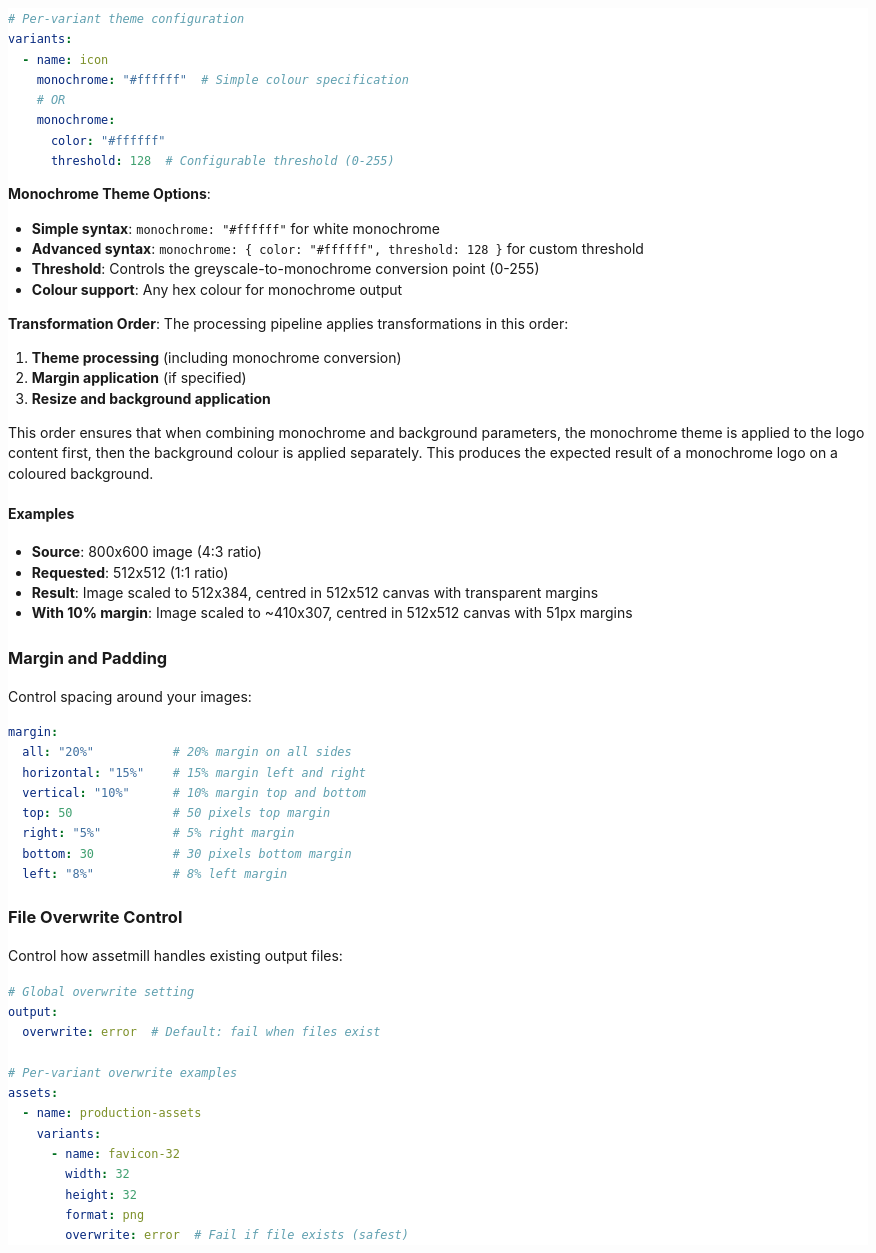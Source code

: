 ```yaml
# Per-variant theme configuration
variants:
  - name: icon
    monochrome: "#ffffff"  # Simple colour specification
    # OR
    monochrome:
      color: "#ffffff"
      threshold: 128  # Configurable threshold (0-255)
```

**Monochrome Theme Options**:
- **Simple syntax**: `monochrome: "#ffffff"` for white monochrome
- **Advanced syntax**: `monochrome: { color: "#ffffff", threshold: 128 }` for custom threshold
- **Threshold**: Controls the greyscale-to-monochrome conversion point (0-255)
- **Colour support**: Any hex colour for monochrome output

**Transformation Order**:
The processing pipeline applies transformations in this order:
1. **Theme processing** (including monochrome conversion)
2. **Margin application** (if specified)
3. **Resize and background application**

This order ensures that when combining monochrome and background parameters, the monochrome theme is applied to the logo content first, then the background colour is applied separately. This produces the expected result of a monochrome logo on a coloured background.

#### Examples
- **Source**: 800x600 image (4:3 ratio)
- **Requested**: 512x512 (1:1 ratio)
- **Result**: Image scaled to 512x384, centred in 512x512 canvas with transparent margins
- **With 10% margin**: Image scaled to ~410x307, centred in 512x512 canvas with 51px margins

### Margin and Padding

Control spacing around your images:

```yaml
margin:
  all: "20%"           # 20% margin on all sides
  horizontal: "15%"    # 15% margin left and right
  vertical: "10%"      # 10% margin top and bottom
  top: 50              # 50 pixels top margin
  right: "5%"          # 5% right margin
  bottom: 30           # 30 pixels bottom margin
  left: "8%"           # 8% left margin
```

### File Overwrite Control

Control how assetmill handles existing output files:

```yaml
# Global overwrite setting
output:
  overwrite: error  # Default: fail when files exist

# Per-variant overwrite examples
assets:
  - name: production-assets
    variants:
      - name: favicon-32
        width: 32
        height: 32
        format: png
        overwrite: error  # Fail if file exists (safest)

```